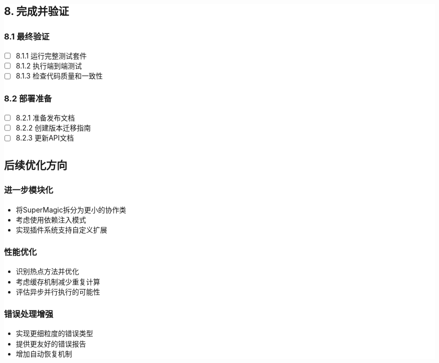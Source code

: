 ## 8. 完成并验证

### 8.1 最终验证
- [ ] 8.1.1 运行完整测试套件
- [ ] 8.1.2 执行端到端测试
- [ ] 8.1.3 检查代码质量和一致性

### 8.2 部署准备
- [ ] 8.2.1 准备发布文档
- [ ] 8.2.2 创建版本迁移指南
- [ ] 8.2.3 更新API文档

## 后续优化方向

### 进一步模块化
- 将SuperMagic拆分为更小的协作类
- 考虑使用依赖注入模式
- 实现插件系统支持自定义扩展

### 性能优化
- 识别热点方法并优化
- 考虑缓存机制减少重复计算
- 评估异步并行执行的可能性

### 错误处理增强
- 实现更细粒度的错误类型
- 提供更友好的错误报告
- 增加自动恢复机制 